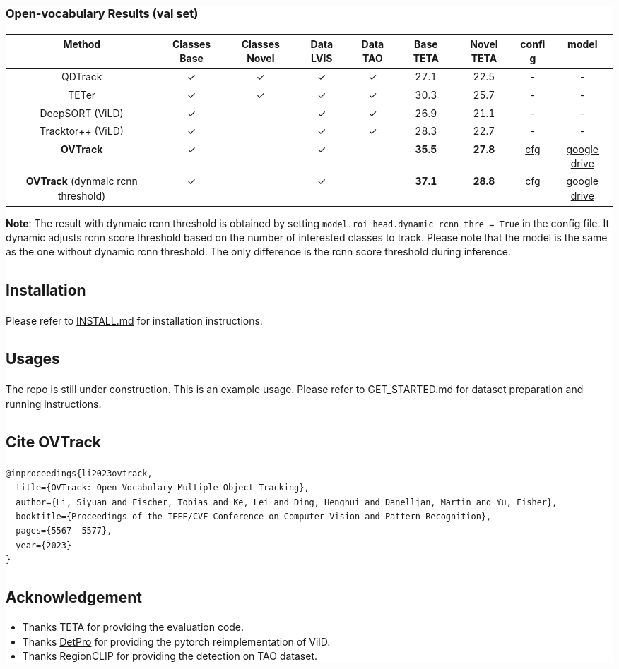 ### Open-vocabulary Results (val set)

|                Method                | Classes Base | Classes Novel |  Data LVIS  | Data TAO | Base TETA | Novel TETA |                                      config                                      |                                                 model                                                 |
|:------------------------------------:|:------------:|:-------------:|:-----------:|:---------:|:---------:|:----------:|:--------------------------------------------------------------------------------:|:-----------------------------------------------------------------------------------------------------:|
|               QDTrack                |      ✓       |       ✓       |      ✓      |     ✓    |   27.1    |    22.5    |                                        -                                         |                                                   -                                                   |
|                TETer                 |      ✓       |       ✓       |      ✓      |     ✓    |   30.3    |    25.7    |                                        -                                         |                                                   -                                                   |
|           DeepSORT (ViLD)            |      ✓       |               |      ✓      |     ✓    |   26.9    |    21.1    |                                        -                                         |                                                   -                                                   |
|          Tracktor++ (ViLD)           |      ✓       |               |      ✓      |     ✓    |   28.3    |    22.7    |                                        -                                         |                                                 -                                                     |
|             **OVTrack**              |      ✓       |               |      ✓      |          | **35.5**  |  **27.8**  |         [cfg](configs/ovtrack-teta/ovtrack_r50_no_dynamic_threshold.py)          | [google drive](https://drive.google.com/file/d/1vDAFRmuNMCwhKtW7KHONpzkooLysU8nX/view?usp=sharing) |
| **OVTrack** (dynmaic rcnn threshold) |      ✓       |               |   ✓         |          | **37.1**  |  **28.8**  |                    [cfg](configs/ovtrack-teta/ovtrack_r50.py)                    |  [google drive](https://drive.google.com/file/d/1vDAFRmuNMCwhKtW7KHONpzkooLysU8nX/view?usp=sharing)                                                                                                  |

**Note**: The result with dynmaic rcnn threshold is obtained by setting `model.roi_head.dynamic_rcnn_thre = True` in the config file. It dynamic adjusts rcnn score threshold based on the number of interested classes to track. Please note that the model is the same as the one without dynamic rcnn threshold. The only difference is the rcnn score threshold during inference.

## Installation

Please refer to [INSTALL.md](docs/INSTALL.md) for installation instructions.


## Usages
The repo is still under construction. This is an example usage.
Please refer to [GET_STARTED.md](docs/GET_STARTED.md) for dataset preparation and running instructions.

## Cite OVTrack

```
@inproceedings{li2023ovtrack,
  title={OVTrack: Open-Vocabulary Multiple Object Tracking},
  author={Li, Siyuan and Fischer, Tobias and Ke, Lei and Ding, Henghui and Danelljan, Martin and Yu, Fisher},
  booktitle={Proceedings of the IEEE/CVF Conference on Computer Vision and Pattern Recognition},
  pages={5567--5577},
  year={2023}
}
```

## Acknowledgement
- Thanks [TETA](https://github.com/SysCV/tet) for providing the evaluation code.
- Thanks [DetPro](https://github.com/dyabel/detpro) for providing the pytorch reimplementation of VilD.
- Thanks [RegionCLIP](https://github.com/microsoft/RegionCLIP) for providing the detection on TAO dataset.
